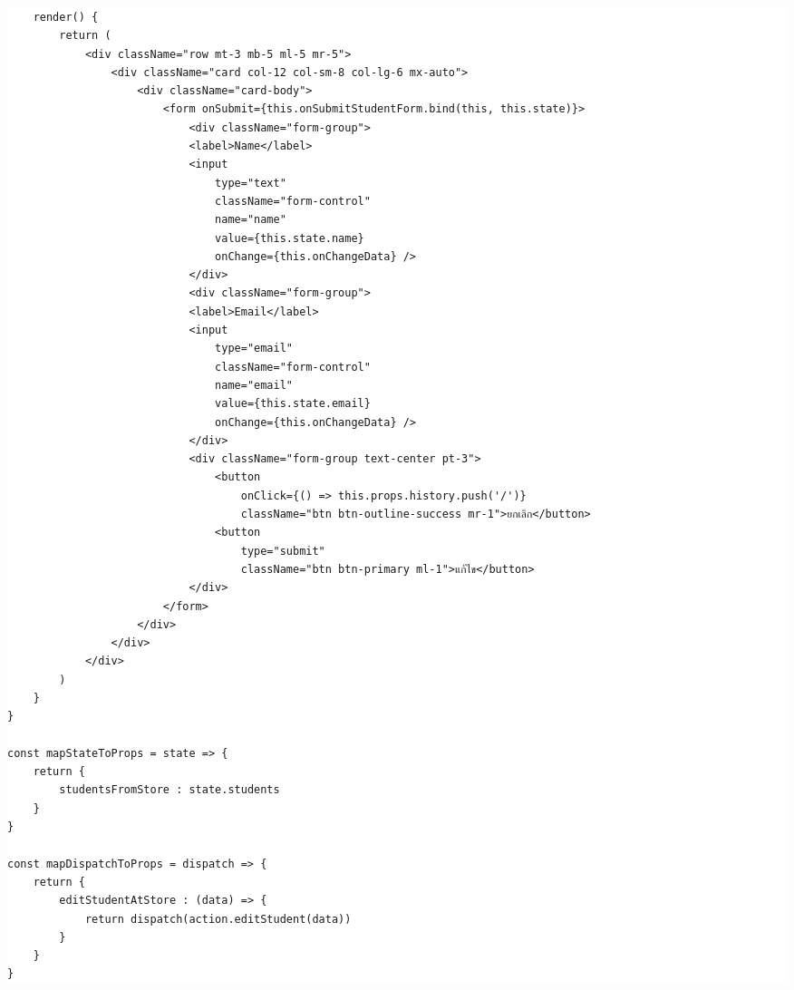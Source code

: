         render() {
            return (
                <div className="row mt-3 mb-5 ml-5 mr-5">
                    <div className="card col-12 col-sm-8 col-lg-6 mx-auto">
                        <div className="card-body">
                            <form onSubmit={this.onSubmitStudentForm.bind(this, this.state)}>
                                <div className="form-group">
                                <label>Name</label>
                                <input 
                                    type="text" 
                                    className="form-control" 
                                    name="name" 
                                    value={this.state.name}
                                    onChange={this.onChangeData} />
                                </div>
                                <div className="form-group">
                                <label>Email</label>
                                <input 
                                    type="email" 
                                    className="form-control" 
                                    name="email" 
                                    value={this.state.email}
                                    onChange={this.onChangeData} />
                                </div>
                                <div className="form-group text-center pt-3">
                                    <button 
                                        onClick={() => this.props.history.push('/')}
                                        className="btn btn-outline-success mr-1">ยกเลิก</button>
                                    <button 
                                        type="submit" 
                                        className="btn btn-primary ml-1">แก้ไข</button>
                                </div>
                            </form>
                        </div>
                    </div>
                </div>
            )
        }
    }

    const mapStateToProps = state => {
        return {
            studentsFromStore : state.students
        }
    }

    const mapDispatchToProps = dispatch => {
        return {
            editStudentAtStore : (data) => {
                return dispatch(action.editStudent(data))
            }
        }
    }
